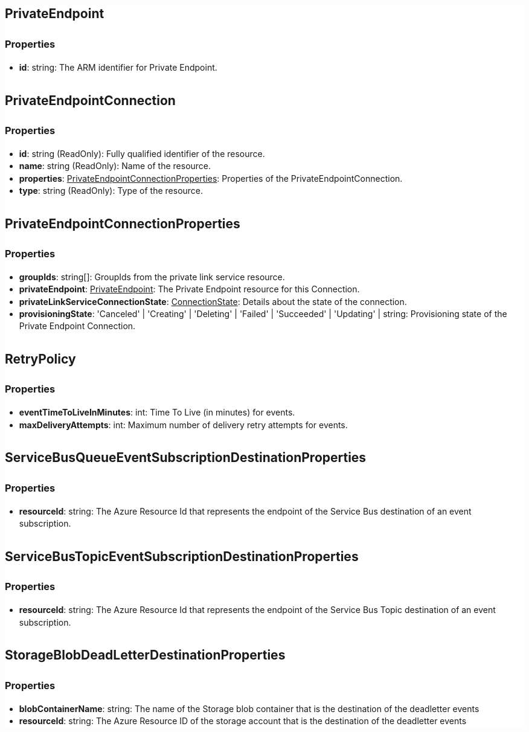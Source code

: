 ## PrivateEndpoint
### Properties
* **id**: string: The ARM identifier for Private Endpoint.

## PrivateEndpointConnection
### Properties
* **id**: string (ReadOnly): Fully qualified identifier of the resource.
* **name**: string (ReadOnly): Name of the resource.
* **properties**: [PrivateEndpointConnectionProperties](#privateendpointconnectionproperties): Properties of the PrivateEndpointConnection.
* **type**: string (ReadOnly): Type of the resource.

## PrivateEndpointConnectionProperties
### Properties
* **groupIds**: string[]: GroupIds from the private link service resource.
* **privateEndpoint**: [PrivateEndpoint](#privateendpoint): The Private Endpoint resource for this Connection.
* **privateLinkServiceConnectionState**: [ConnectionState](#connectionstate): Details about the state of the connection.
* **provisioningState**: 'Canceled' | 'Creating' | 'Deleting' | 'Failed' | 'Succeeded' | 'Updating' | string: Provisioning state of the Private Endpoint Connection.

## RetryPolicy
### Properties
* **eventTimeToLiveInMinutes**: int: Time To Live (in minutes) for events.
* **maxDeliveryAttempts**: int: Maximum number of delivery retry attempts for events.

## ServiceBusQueueEventSubscriptionDestinationProperties
### Properties
* **resourceId**: string: The Azure Resource Id that represents the endpoint of the Service Bus destination of an event subscription.

## ServiceBusTopicEventSubscriptionDestinationProperties
### Properties
* **resourceId**: string: The Azure Resource Id that represents the endpoint of the Service Bus Topic destination of an event subscription.

## StorageBlobDeadLetterDestinationProperties
### Properties
* **blobContainerName**: string: The name of the Storage blob container that is the destination of the deadletter events
* **resourceId**: string: The Azure Resource ID of the storage account that is the destination of the deadletter events
